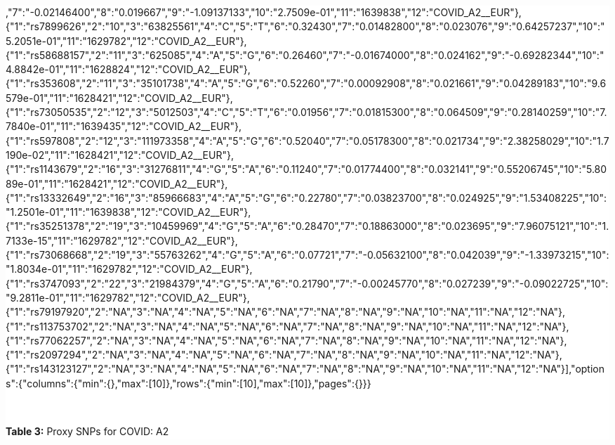 ,"7":"-0.02146400","8":"0.019667","9":"-1.09137133","10":"2.7509e-01","11":"1639838","12":"COVID_A2__EUR"},{"1":"rs7899626","2":"10","3":"63825561","4":"C","5":"T","6":"0.32430","7":"0.01482800","8":"0.023076","9":"0.64257237","10":"5.2051e-01","11":"1629782","12":"COVID_A2__EUR"},{"1":"rs58688157","2":"11","3":"625085","4":"A","5":"G","6":"0.26460","7":"-0.01674000","8":"0.024162","9":"-0.69282344","10":"4.8842e-01","11":"1628824","12":"COVID_A2__EUR"},{"1":"rs353608","2":"11","3":"35101738","4":"A","5":"G","6":"0.52260","7":"0.00092908","8":"0.021661","9":"0.04289183","10":"9.6579e-01","11":"1628421","12":"COVID_A2__EUR"},{"1":"rs73050535","2":"12","3":"5012503","4":"C","5":"T","6":"0.01956","7":"0.01815300","8":"0.064509","9":"0.28140259","10":"7.7840e-01","11":"1639435","12":"COVID_A2__EUR"},{"1":"rs597808","2":"12","3":"111973358","4":"A","5":"G","6":"0.52040","7":"0.05178300","8":"0.021734","9":"2.38258029","10":"1.7190e-02","11":"1628421","12":"COVID_A2__EUR"},{"1":"rs1143679","2":"16","3":"31276811","4":"G","5":"A","6":"0.11240","7":"0.01774400","8":"0.032141","9":"0.55206745","10":"5.8089e-01","11":"1628421","12":"COVID_A2__EUR"},{"1":"rs13332649","2":"16","3":"85966683","4":"A","5":"G","6":"0.22780","7":"0.03823700","8":"0.024925","9":"1.53408225","10":"1.2501e-01","11":"1639838","12":"COVID_A2__EUR"},{"1":"rs35251378","2":"19","3":"10459969","4":"G","5":"A","6":"0.28470","7":"0.18863000","8":"0.023695","9":"7.96075121","10":"1.7133e-15","11":"1629782","12":"COVID_A2__EUR"},{"1":"rs73068668","2":"19","3":"55763262","4":"G","5":"A","6":"0.07721","7":"-0.05632100","8":"0.042039","9":"-1.33973215","10":"1.8034e-01","11":"1629782","12":"COVID_A2__EUR"},{"1":"rs3747093","2":"22","3":"21984379","4":"G","5":"A","6":"0.21790","7":"-0.00245770","8":"0.027239","9":"-0.09022725","10":"9.2811e-01","11":"1629782","12":"COVID_A2__EUR"},{"1":"rs79197920","2":"NA","3":"NA","4":"NA","5":"NA","6":"NA","7":"NA","8":"NA","9":"NA","10":"NA","11":"NA","12":"NA"},{"1":"rs113753702","2":"NA","3":"NA","4":"NA","5":"NA","6":"NA","7":"NA","8":"NA","9":"NA","10":"NA","11":"NA","12":"NA"},{"1":"rs77062257","2":"NA","3":"NA","4":"NA","5":"NA","6":"NA","7":"NA","8":"NA","9":"NA","10":"NA","11":"NA","12":"NA"},{"1":"rs2097294","2":"NA","3":"NA","4":"NA","5":"NA","6":"NA","7":"NA","8":"NA","9":"NA","10":"NA","11":"NA","12":"NA"},{"1":"rs143123127","2":"NA","3":"NA","4":"NA","5":"NA","6":"NA","7":"NA","8":"NA","9":"NA","10":"NA","11":"NA","12":"NA"}],"options":{"columns":{"min":{},"max":[10]},"rows":{"min":[10],"max":[10]},"pages":{}}}
  </script>
</div>
<br>

**Table 3:** Proxy SNPs for COVID: A2
<div data-pagedtable="false">
  <script data-pagedtable-source type="application/json">
{"columns":[{"label":["target_snp"],"name":[1],"type":["chr"],"align":["left"]},{"label":["proxy_snp"],"name":[2],"type":["chr"],"align":["left"]},{"label":["ld.r2"],"name":[3],"type":["dbl"],"align":["right"]},{"label":["Dprime"],"name":[4],"type":["dbl"],"align":["right"]},{"label":["PHASE"],"name":[5],"type":["chr"],"align":["left"]},{"label":["X12"],"name":[6],"type":["lgl"],"align":["right"]},{"label":["CHROM"],"name":[7],"type":["dbl"],"align":["right"]},{"label":["POS"],"name":[8],"type":["dbl"],"align":["right"]},{"label":["REF.proxy"],"name":[9],"type":["chr"],"align":["left"]},{"label":["ALT.proxy"],"name":[10],"type":["lgl"],"align":["right"]},{"label":["AF"],"name":[11],"type":["dbl"],"align":["right"]},{"label":["BETA"],"name":[12],"type":["dbl"],"align":["right"]},{"label":["SE"],"name":[13],"type":["dbl"],"align":["right"]},{"label":["Z"],"name":[14],"type":["dbl"],"align":["right"]},{"label":["P"],"name":[15],"type":["dbl"],"align":["right"]},{"label":["N"],"name":[16],"type":["dbl"],"align":["right"]},{"label":["TRAIT"],"name":[17],"type":["chr"],"align":["left"]},{"label":["ref"],"name":[18],"type":["chr"],"align":["left"]},{"label":["ref.proxy"],"name":[19],"type":["lgl"],"align":["right"]},{"label":["alt"],"name":[20],"type":["chr"],"align":["left"]},{"label":["alt.proxy"],"name":[21],"type":["chr"],"align":["left"]},{"label":["ALT"],"name":[22],"type":["chr"],"align":["left"]},{"label":["REF"],"name":[23],"type":["chr"],"align":["left"]},{"label":["proxy.outcome"],"name":[24],"type":["lgl"],"align":["right"]}],"data":[{"1":"rs77062257","2":"rs74951723","3":"0.904362","4":"0.95765","5":"TT/AA","6":"NA","7":"6","8":"32620916","9":"A","10":"TRUE","11":"0.11180","12":"-0.103100","13":"0.030733","14":"-3.3547002","15":"0.0007944","16":"1347835","17":"COVID_A2__EUR","18":"T","19":"TRUE","20":"A","21":"A","22":"T","23":"A","24":"TRUE"},{"1":"rs143123127","2":"rs112876941","3":"1.000000","4":"1.00000","5":"AT/GA","6":"NA","7":"17","8":"37922804","9":"A","10":"TRUE","11":"0.03524","12":"-0.018968","13":"0.055974","14":"-0.3388716","15":"0.7347000","16":"1639838","17":"COVID_A2__EUR","18":"A","19":"TRUE","20":"G","21":"A","22":"A","23":"G","24":"TRUE"},{"1":"rs79197920","2":"NA","3":"NA","4":"NA","5":"NA","6":"NA","7":"NA","8":"NA","9":"NA","10":"NA","11":"NA","12":"NA","13":"NA","14":"NA","15":"NA","16":"NA","17":"NA","18":"NA","19":"NA","20":"NA","21":"NA","22":"NA","23":"NA","24":"NA"},{"1":"rs113753702","2":"NA","3":"NA","4":"NA","5":"NA","6":"NA","7":"NA","8":"NA","9":"NA","10":"NA","11":"NA","12":"NA","13":"NA","14":"NA","15":"NA","16":"NA","17":"NA","18":"NA","19":"NA","20":"NA","21":"NA","22":"NA","23":"NA","24":"NA"},{"1":"rs2097294","2":"NA","3":"NA","4":"NA","5":"NA","6":"NA","7":"NA","8":"NA","9":"NA","10":"NA","11":"NA","12":"NA","13":"NA","14":"NA","15":"NA","16":"NA","17":"NA","18":"NA","19":"NA","20":"NA","21":"NA","22":"NA","23":"NA","24":"NA"}],"options":{"columns":{"min":{},"max":[10]},"rows":{"min":[10],"max":[10]},"pages":{}}}